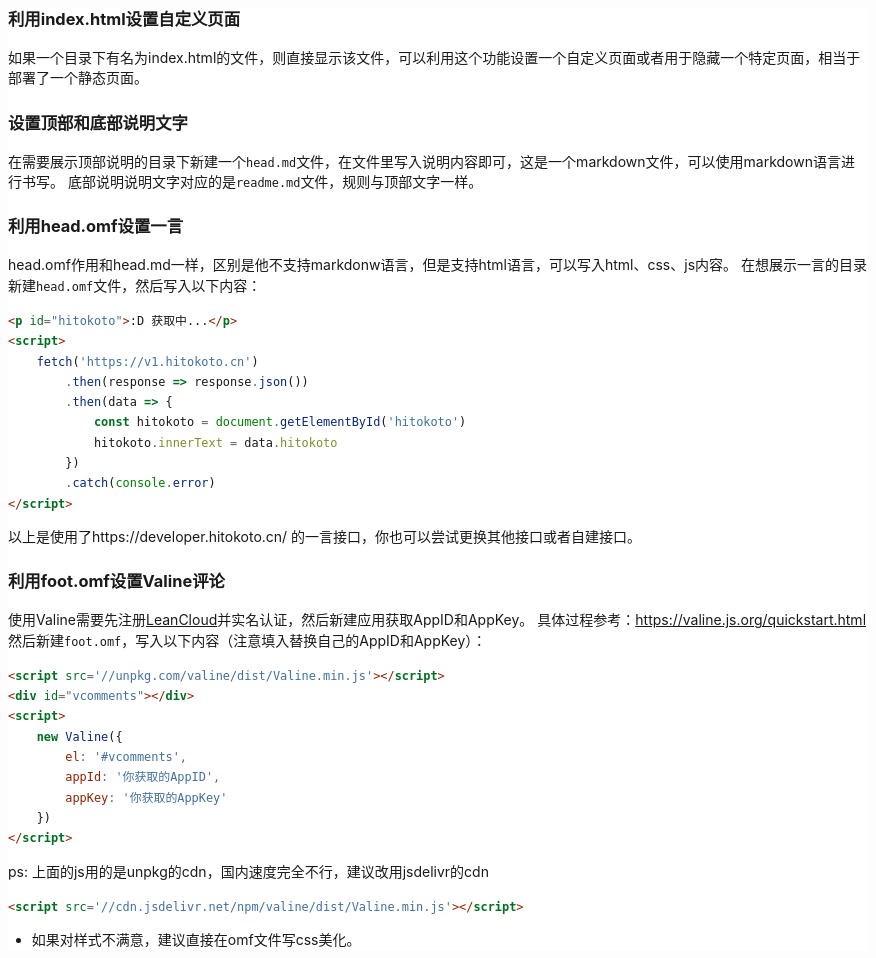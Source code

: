 ### 利用index.html设置自定义页面

如果一个目录下有名为index.html的文件，则直接显示该文件，可以利用这个功能设置一个自定义页面或者用于隐藏一个特定页面，相当于部署了一个静态页面。

### 设置顶部和底部说明文字

在需要展示顶部说明的目录下新建一个`head.md`文件，在文件里写入说明内容即可，这是一个markdown文件，可以使用markdown语言进行书写。
底部说明说明文字对应的是`readme.md`文件，规则与顶部文字一样。

### 利用head.omf设置一言

head.omf作用和head.md一样，区别是他不支持markdonw语言，但是支持html语言，可以写入html、css、js内容。
在想展示一言的目录新建`head.omf`文件，然后写入以下内容：

```html
<p id="hitokoto">:D 获取中...</p>
<script>
    fetch('https://v1.hitokoto.cn')
        .then(response => response.json())
        .then(data => {
            const hitokoto = document.getElementById('hitokoto')
            hitokoto.innerText = data.hitokoto
        })
        .catch(console.error)
</script>
```

以上是使用了https://developer.hitokoto.cn/ 的一言接口，你也可以尝试更换其他接口或者自建接口。

### 利用foot.omf设置Valine评论

使用Valine需要先注册[LeanCloud](https://www.leancloud.cn/)并实名认证，然后新建应用获取AppID和AppKey。
具体过程参考：https://valine.js.org/quickstart.html
然后新建`foot.omf`，写入以下内容（注意填入替换自己的AppID和AppKey）：

```html
<script src='//unpkg.com/valine/dist/Valine.min.js'></script>
<div id="vcomments"></div>
<script>
    new Valine({
        el: '#vcomments',
        appId: '你获取的AppID',
        appKey: '你获取的AppKey'
    })
</script>
```

ps: 上面的js用的是unpkg的cdn，国内速度完全不行，建议改用jsdelivr的cdn

```html
<script src='//cdn.jsdelivr.net/npm/valine/dist/Valine.min.js'></script>
```


- 如果对样式不满意，建议直接在omf文件写css美化。
